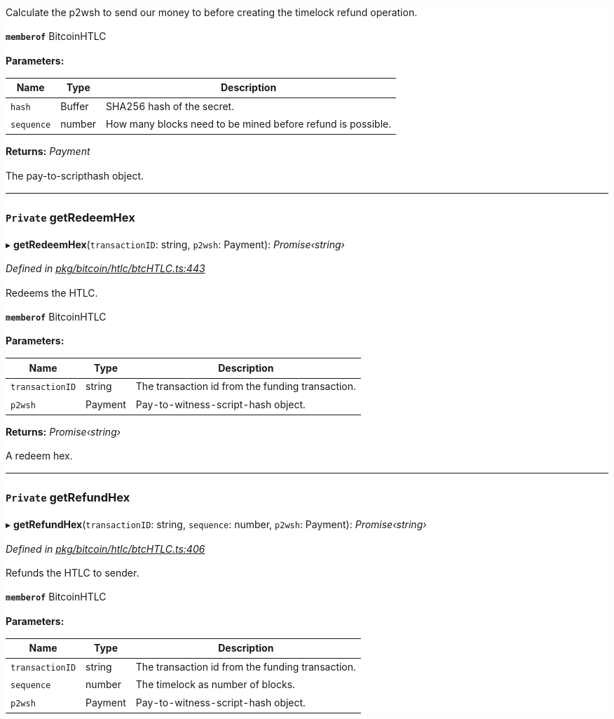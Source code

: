 Calculate the p2wsh to send our money to before creating the timelock refund operation.

**`memberof`** BitcoinHTLC

**Parameters:**

| Name       | Type   | Description                                                 |
| ---------- | ------ | ----------------------------------------------------------- |
| `hash`     | Buffer | SHA256 hash of the secret.                                  |
| `sequence` | number | How many blocks need to be mined before refund is possible. |

**Returns:** _Payment_

The pay-to-scripthash object.

---

### `Private` getRedeemHex

▸ **getRedeemHex**(`transactionID`: string, `p2wsh`: Payment): _Promise‹string›_

_Defined in [pkg/bitcoin/htlc/btcHTLC.ts:443](https://github.com/chronark/swapchain/blob/e6681b5/src/pkg/bitcoin/htlc/btcHTLC.ts#L443)_

Redeems the HTLC.

**`memberof`** BitcoinHTLC

**Parameters:**

| Name            | Type    | Description                                      |
| --------------- | ------- | ------------------------------------------------ |
| `transactionID` | string  | The transaction id from the funding transaction. |
| `p2wsh`         | Payment | Pay-to-witness-script-hash object.               |

**Returns:** _Promise‹string›_

A redeem hex.

---

### `Private` getRefundHex

▸ **getRefundHex**(`transactionID`: string, `sequence`: number, `p2wsh`: Payment): _Promise‹string›_

_Defined in [pkg/bitcoin/htlc/btcHTLC.ts:406](https://github.com/chronark/swapchain/blob/e6681b5/src/pkg/bitcoin/htlc/btcHTLC.ts#L406)_

Refunds the HTLC to sender.

**`memberof`** BitcoinHTLC

**Parameters:**

| Name            | Type    | Description                                      |
| --------------- | ------- | ------------------------------------------------ |
| `transactionID` | string  | The transaction id from the funding transaction. |
| `sequence`      | number  | The timelock as number of blocks.                |
| `p2wsh`         | Payment | Pay-to-witness-script-hash object.               |
